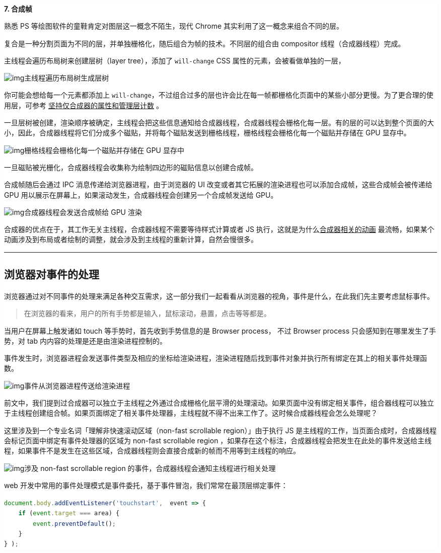 

**7. 合成帧**

熟悉 PS 等绘图软件的童鞋肯定对图层这一概念不陌生，现代 Chrome 其实利用了这一概念来组合不同的层。

复合是一种分割页面为不同的层，并单独栅格化，随后组合为帧的技术。不同层的组合由 compositor 线程（合成器线程）完成。

主线程会遍历布局树来创建层树（layer tree），添加了 `will-change` CSS 属性的元素，会被看做单独的一层，

![img](https://pic3.zhimg.com/80/v2-f7fac020e2946e993fdb939e673af596_1440w.jpg)主线程遍历布局树生成层树

你可能会想给每一个元素都添加上 `will-change`，不过组合过多的层也许会比在每一帧都栅格化页面中的某些小部分更慢。为了更合理的使用层，可参考 [坚持仅合成器的属性和管理层计数](https://link.zhihu.com/?target=https%3A//developers.google.com/web/fundamentals/performance/rendering/stick-to-compositor-only-properties-and-manage-layer-count) 。

一旦层树被创建，渲染顺序被确定，主线程会把这些信息通知给合成器线程，合成器线程会栅格化每一层。有的层的可以达到整个页面的大小，因此，合成器线程将它们分成多个磁贴，并将每个磁贴发送到栅格线程，栅格线程会栅格化每一个磁贴并存储在 GPU 显存中。

![img](https://pic4.zhimg.com/80/v2-d4b0ff9ed4cbbfe35d855ce5605c0fdb_1440w.jpg)栅格线程会栅格化每一个磁贴并存储在 GPU 显存中

一旦磁贴被光栅化，合成器线程会收集称为绘制四边形的磁贴信息以创建合成帧。

合成帧随后会通过 IPC 消息传递给浏览器进程，由于浏览器的 UI 改变或者其它拓展的渲染进程也可以添加合成帧，这些合成帧会被传递给 GPU 用以展示在屏幕上，如果滚动发生，合成器线程会创建另一个合成帧发送给 GPU。

![img](https://pic2.zhimg.com/80/v2-88bc6f8c88578263e9629920b66b6aad_1440w.jpg)合成器线程会发送合成帧给 GPU 渲染

合成器的优点在于，其工作无关主线程，合成器线程不需要等待样式计算或者 JS 执行，这就是为什么[合成器相关的动画](https://link.zhihu.com/?target=https%3A//www.html5rocks.com/en/tutorials/speed/high-performance-animations/) 最流畅，如果某个动画涉及到布局或者绘制的调整，就会涉及到主线程的重新计算，自然会慢很多。

------

## **浏览器对事件的处理**

浏览器通过对不同事件的处理来满足各种交互需求，这一部分我们一起看看从浏览器的视角，事件是什么，在此我们先主要考虑鼠标事件。

> 在浏览器的看来，用户的所有手势都是输入，鼠标滚动，悬置，点击等等都是。

当用户在屏幕上触发诸如 touch 等手势时，首先收到手势信息的是 Browser process， 不过 Browser process 只会感知到在哪里发生了手势，对 tab 内内容的处理是还是由渲染进程控制的。

事件发生时，浏览器进程会发送事件类型及相应的坐标给渲染进程，渲染进程随后找到事件对象并执行所有绑定在其上的相关事件处理函数。

![img](https://pic3.zhimg.com/80/v2-b6ba85501ebfc1dd8f738d913cc3c2d2_1440w.jpg)事件从浏览器进程传送给渲染进程

前文中，我们提到过合成器可以独立于主线程之外通过合成栅格化层平滑的处理滚动。如果页面中没有绑定相关事件，组合器线程可以独立于主线程创建组合帧。如果页面绑定了相关事件处理器，主线程就不得不出来工作了。这时候合成器线程会怎么处理呢？

这里涉及到一个专业名词「理解非快速滚动区域（non-fast scrollable region）」由于执行 JS 是主线程的工作，当页面合成时，合成器线程会标记页面中绑定有事件处理器的区域为 non-fast scrollable region ，如果存在这个标注，合成器线程会把发生在此处的事件发送给主线程，如果事件不是发生在这些区域，合成器线程则会直接合成新的帧而不用等到主线程的响应。

![img](https://pic4.zhimg.com/80/v2-221b2220bf574a91cd57b9d2607299a7_1440w.jpg)涉及 non-fast scrollable region 的事件，合成器线程会通知主线程进行相关处理

web 开发中常用的事件处理模式是事件委托，基于事件冒泡，我们常常在最顶层绑定事件：

```js
document.body.addEventListener('touchstart',  event => {
    if (event.target === area) {
        event.preventDefault();
    }
} );
```
